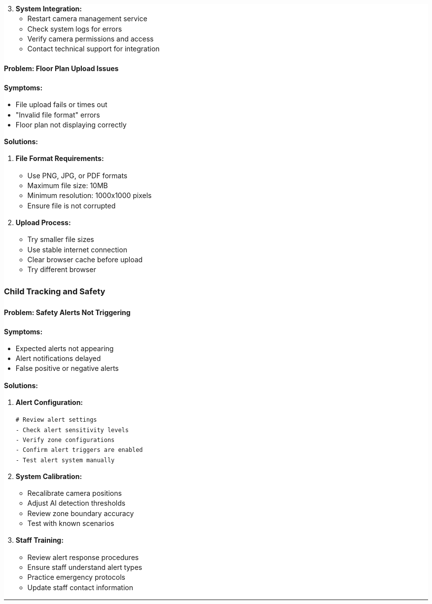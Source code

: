 3. **System Integration:**
   - Restart camera management service
   - Check system logs for errors
   - Verify camera permissions and access
   - Contact technical support for integration

#### Problem: Floor Plan Upload Issues
**Symptoms:**
- File upload fails or times out
- "Invalid file format" errors
- Floor plan not displaying correctly

**Solutions:**
1. **File Format Requirements:**
   - Use PNG, JPG, or PDF formats
   - Maximum file size: 10MB
   - Minimum resolution: 1000x1000 pixels
   - Ensure file is not corrupted

2. **Upload Process:**
   - Try smaller file sizes
   - Use stable internet connection
   - Clear browser cache before upload
   - Try different browser

### Child Tracking and Safety

#### Problem: Safety Alerts Not Triggering
**Symptoms:**
- Expected alerts not appearing
- Alert notifications delayed
- False positive or negative alerts

**Solutions:**
1. **Alert Configuration:**
   ```
   # Review alert settings
   - Check alert sensitivity levels
   - Verify zone configurations
   - Confirm alert triggers are enabled
   - Test alert system manually
   ```

2. **System Calibration:**
   - Recalibrate camera positions
   - Adjust AI detection thresholds
   - Review zone boundary accuracy
   - Test with known scenarios

3. **Staff Training:**
   - Review alert response procedures
   - Ensure staff understand alert types
   - Practice emergency protocols
   - Update staff contact information

---